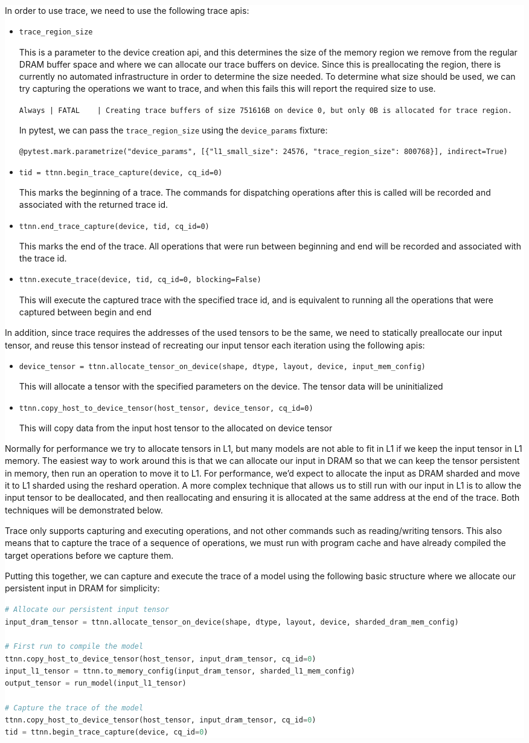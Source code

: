 
In order to use trace, we need to use the following trace apis:

* `trace_region_size`

  This is a parameter to the device creation api, and this determines the size of the memory region we remove from the regular DRAM buffer space and where we can allocate our trace buffers on device. Since this is preallocating the region, there is currently no automated infrastructure in order to determine the size needed. To determine what size should be used, we can try capturing the operations we want to trace, and when this fails this will report the required size to use.

  `Always | FATAL    | Creating trace buffers of size 751616B on device 0, but only 0B is allocated for trace region.`

  In pytest, we can pass the `trace_region_size` using the `device_params` fixture:

  `@pytest.mark.parametrize("device_params", [{"l1_small_size": 24576, "trace_region_size": 800768}], indirect=True)`
* `tid = ttnn.begin_trace_capture(device, cq_id=0)`

  This marks the beginning of a trace. The commands for dispatching operations after this is called will be recorded and associated with the returned trace id.
* `ttnn.end_trace_capture(device, tid, cq_id=0)`

  This marks the end of the trace. All operations that were run between beginning and end will be recorded and associated with the trace id.
* `ttnn.execute_trace(device, tid, cq_id=0, blocking=False)`

  This will execute the captured trace with the specified trace id, and is equivalent to running all the operations that were captured between begin and end

In addition, since trace requires the addresses of the used tensors to be the same, we need to statically preallocate our input tensor, and reuse this tensor instead of recreating our input tensor each iteration using the following apis:

* `device_tensor = ttnn.allocate_tensor_on_device(shape, dtype, layout, device, input_mem_config)`

  This will allocate a tensor with the specified parameters on the device. The tensor data will be uninitialized
* `ttnn.copy_host_to_device_tensor(host_tensor, device_tensor, cq_id=0)`

  This will copy data from the input host tensor to the allocated on device tensor

Normally for performance we try to allocate tensors in L1, but many models are not able to fit in L1 if we keep the input tensor in L1 memory. The easiest way to work around this is that we can allocate our input in DRAM so that we can keep the tensor persistent in memory, then run an operation to move it to L1. For performance, we’d expect to allocate the input as DRAM sharded and move it to L1 sharded using the reshard operation. A more complex technique that allows us to still run with our input in L1 is to allow the input tensor to be deallocated, and then reallocating and ensuring it is allocated at the same address at the end of the trace. Both techniques will be demonstrated below.

Trace only supports capturing and executing operations, and not other commands such as reading/writing tensors. This also means that to capture the trace of a sequence of operations, we must run with program cache and have already compiled the target operations before we capture them.

Putting this together, we can capture and execute the trace of a model using the following basic structure where we allocate our persistent input in DRAM for simplicity:

```py
# Allocate our persistent input tensor
input_dram_tensor = ttnn.allocate_tensor_on_device(shape, dtype, layout, device, sharded_dram_mem_config)

# First run to compile the model
ttnn.copy_host_to_device_tensor(host_tensor, input_dram_tensor, cq_id=0)
input_l1_tensor = ttnn.to_memory_config(input_dram_tensor, sharded_l1_mem_config)
output_tensor = run_model(input_l1_tensor)

# Capture the trace of the model
ttnn.copy_host_to_device_tensor(host_tensor, input_dram_tensor, cq_id=0)
tid = ttnn.begin_trace_capture(device, cq_id=0)
```